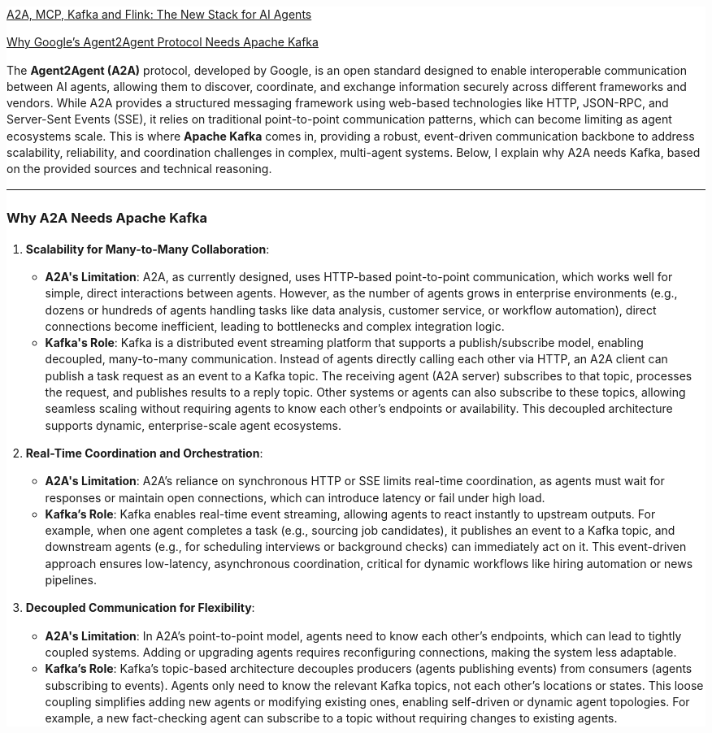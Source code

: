 [A2A, MCP, Kafka and Flink: The New Stack for AI Agents](https://thenewstack.io/a2a-mcp-kafka-and-flink-the-new-stack-for-ai-agents/)

[Why Google’s Agent2Agent Protocol Needs Apache Kafka](https://www.confluent.io/blog/google-agent2agent-protocol-needs-kafka/)

The **Agent2Agent (A2A)** protocol, developed by Google, is an open standard designed to enable interoperable communication between AI agents, allowing them to discover, coordinate, and exchange information securely across different frameworks and vendors. While A2A provides a structured messaging framework using web-based technologies like HTTP, JSON-RPC, and Server-Sent Events (SSE), it relies on traditional point-to-point communication patterns, which can become limiting as agent ecosystems scale. This is where **Apache Kafka** comes in, providing a robust, event-driven communication backbone to address scalability, reliability, and coordination challenges in complex, multi-agent systems. Below, I explain why A2A needs Kafka, based on the provided sources and technical reasoning.

---

### Why A2A Needs Apache Kafka

1. **Scalability for Many-to-Many Collaboration**:
   - **A2A's Limitation**: A2A, as currently designed, uses HTTP-based point-to-point communication, which works well for simple, direct interactions between agents. However, as the number of agents grows in enterprise environments (e.g., dozens or hundreds of agents handling tasks like data analysis, customer service, or workflow automation), direct connections become inefficient, leading to bottlenecks and complex integration logic.[](https://www.confluent.io/blog/google-agent2agent-protocol-needs-kafka/)[](https://thenewstack.io/a2a-mcp-kafka-and-flink-the-new-stack-for-ai-agents/)
   - **Kafka's Role**: Kafka is a distributed event streaming platform that supports a publish/subscribe model, enabling decoupled, many-to-many communication. Instead of agents directly calling each other via HTTP, an A2A client can publish a task request as an event to a Kafka topic. The receiving agent (A2A server) subscribes to that topic, processes the request, and publishes results to a reply topic. Other systems or agents can also subscribe to these topics, allowing seamless scaling without requiring agents to know each other’s endpoints or availability. This decoupled architecture supports dynamic, enterprise-scale agent ecosystems.[](https://www.confluent.io/blog/google-agent2agent-protocol-needs-kafka/)[](https://www.confluent.io/de-de/blog/google-agent2agent-protocol-needs-kafka/)[](https://thenewstack.io/a2a-mcp-kafka-and-flink-the-new-stack-for-ai-agents/)

2. **Real-Time Coordination and Orchestration**:
   - **A2A's Limitation**: A2A’s reliance on synchronous HTTP or SSE limits real-time coordination, as agents must wait for responses or maintain open connections, which can introduce latency or fail under high load.[](https://www.confluent.io/blog/google-agent2agent-protocol-needs-kafka/)
   - **Kafka’s Role**: Kafka enables real-time event streaming, allowing agents to react instantly to upstream outputs. For example, when one agent completes a task (e.g., sourcing job candidates), it publishes an event to a Kafka topic, and downstream agents (e.g., for scheduling interviews or background checks) can immediately act on it. This event-driven approach ensures low-latency, asynchronous coordination, critical for dynamic workflows like hiring automation or news pipelines.[](https://www.confluent.io/blog/google-agent2agent-protocol-needs-kafka/)[](https://thenewstack.io/a2a-mcp-kafka-and-flink-the-new-stack-for-ai-agents/)[](https://learnopencv.com/googles-a2a-protocol-heres-what-you-need-to-know/)

3. **Decoupled Communication for Flexibility**:
   - **A2A's Limitation**: In A2A’s point-to-point model, agents need to know each other’s endpoints, which can lead to tightly coupled systems. Adding or upgrading agents requires reconfiguring connections, making the system less adaptable.[](https://www.confluent.io/blog/google-agent2agent-protocol-needs-kafka/)
   - **Kafka’s Role**: Kafka’s topic-based architecture decouples producers (agents publishing events) from consumers (agents subscribing to events). Agents only need to know the relevant Kafka topics, not each other’s locations or states. This loose coupling simplifies adding new agents or modifying existing ones, enabling self-driven or dynamic agent topologies. For example, a new fact-checking agent can subscribe to a topic without requiring changes to existing agents.[](https://www.confluent.io/blog/google-agent2agent-protocol-needs-kafka/)[](https://www.confluent.io/de-de/blog/google-agent2agent-protocol-needs-kafka/)[](https://solace.com/blog/why-googles-agent2agent-needs-an-event-mesh/)
